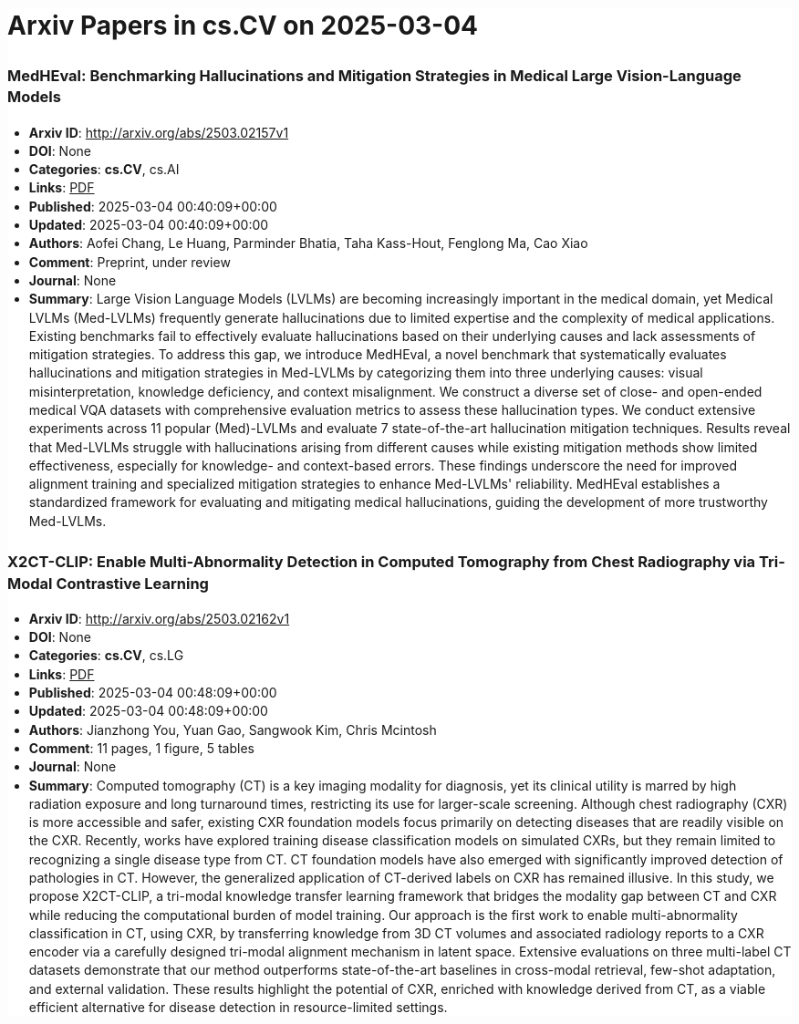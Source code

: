 # Arxiv Papers in cs.CV on 2025-03-04
### MedHEval: Benchmarking Hallucinations and Mitigation Strategies in Medical Large Vision-Language Models
- **Arxiv ID**: http://arxiv.org/abs/2503.02157v1
- **DOI**: None
- **Categories**: **cs.CV**, cs.AI
- **Links**: [PDF](http://arxiv.org/pdf/2503.02157v1)
- **Published**: 2025-03-04 00:40:09+00:00
- **Updated**: 2025-03-04 00:40:09+00:00
- **Authors**: Aofei Chang, Le Huang, Parminder Bhatia, Taha Kass-Hout, Fenglong Ma, Cao Xiao
- **Comment**: Preprint, under review
- **Journal**: None
- **Summary**: Large Vision Language Models (LVLMs) are becoming increasingly important in the medical domain, yet Medical LVLMs (Med-LVLMs) frequently generate hallucinations due to limited expertise and the complexity of medical applications. Existing benchmarks fail to effectively evaluate hallucinations based on their underlying causes and lack assessments of mitigation strategies. To address this gap, we introduce MedHEval, a novel benchmark that systematically evaluates hallucinations and mitigation strategies in Med-LVLMs by categorizing them into three underlying causes: visual misinterpretation, knowledge deficiency, and context misalignment. We construct a diverse set of close- and open-ended medical VQA datasets with comprehensive evaluation metrics to assess these hallucination types. We conduct extensive experiments across 11 popular (Med)-LVLMs and evaluate 7 state-of-the-art hallucination mitigation techniques. Results reveal that Med-LVLMs struggle with hallucinations arising from different causes while existing mitigation methods show limited effectiveness, especially for knowledge- and context-based errors. These findings underscore the need for improved alignment training and specialized mitigation strategies to enhance Med-LVLMs' reliability. MedHEval establishes a standardized framework for evaluating and mitigating medical hallucinations, guiding the development of more trustworthy Med-LVLMs.



### X2CT-CLIP: Enable Multi-Abnormality Detection in Computed Tomography from Chest Radiography via Tri-Modal Contrastive Learning
- **Arxiv ID**: http://arxiv.org/abs/2503.02162v1
- **DOI**: None
- **Categories**: **cs.CV**, cs.LG
- **Links**: [PDF](http://arxiv.org/pdf/2503.02162v1)
- **Published**: 2025-03-04 00:48:09+00:00
- **Updated**: 2025-03-04 00:48:09+00:00
- **Authors**: Jianzhong You, Yuan Gao, Sangwook Kim, Chris Mcintosh
- **Comment**: 11 pages, 1 figure, 5 tables
- **Journal**: None
- **Summary**: Computed tomography (CT) is a key imaging modality for diagnosis, yet its clinical utility is marred by high radiation exposure and long turnaround times, restricting its use for larger-scale screening. Although chest radiography (CXR) is more accessible and safer, existing CXR foundation models focus primarily on detecting diseases that are readily visible on the CXR. Recently, works have explored training disease classification models on simulated CXRs, but they remain limited to recognizing a single disease type from CT. CT foundation models have also emerged with significantly improved detection of pathologies in CT. However, the generalized application of CT-derived labels on CXR has remained illusive. In this study, we propose X2CT-CLIP, a tri-modal knowledge transfer learning framework that bridges the modality gap between CT and CXR while reducing the computational burden of model training. Our approach is the first work to enable multi-abnormality classification in CT, using CXR, by transferring knowledge from 3D CT volumes and associated radiology reports to a CXR encoder via a carefully designed tri-modal alignment mechanism in latent space. Extensive evaluations on three multi-label CT datasets demonstrate that our method outperforms state-of-the-art baselines in cross-modal retrieval, few-shot adaptation, and external validation. These results highlight the potential of CXR, enriched with knowledge derived from CT, as a viable efficient alternative for disease detection in resource-limited settings.
